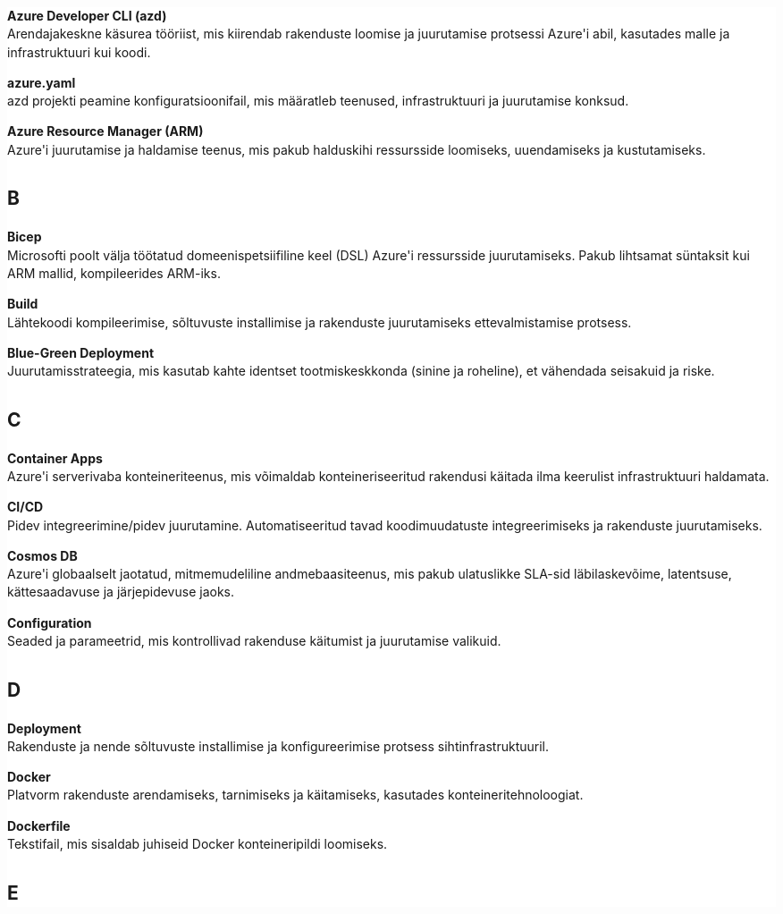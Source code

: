 **Azure Developer CLI (azd)**  
Arendajakeskne käsurea tööriist, mis kiirendab rakenduste loomise ja juurutamise protsessi Azure'i abil, kasutades malle ja infrastruktuuri kui koodi.

**azure.yaml**  
azd projekti peamine konfiguratsioonifail, mis määratleb teenused, infrastruktuuri ja juurutamise konksud.

**Azure Resource Manager (ARM)**  
Azure'i juurutamise ja haldamise teenus, mis pakub halduskihi ressursside loomiseks, uuendamiseks ja kustutamiseks.

## B

**Bicep**  
Microsofti poolt välja töötatud domeenispetsiifiline keel (DSL) Azure'i ressursside juurutamiseks. Pakub lihtsamat süntaksit kui ARM mallid, kompileerides ARM-iks.

**Build**  
Lähtekoodi kompileerimise, sõltuvuste installimise ja rakenduste juurutamiseks ettevalmistamise protsess.

**Blue-Green Deployment**  
Juurutamisstrateegia, mis kasutab kahte identset tootmiskeskkonda (sinine ja roheline), et vähendada seisakuid ja riske.

## C

**Container Apps**  
Azure'i serverivaba konteineriteenus, mis võimaldab konteineriseeritud rakendusi käitada ilma keerulist infrastruktuuri haldamata.

**CI/CD**  
Pidev integreerimine/pidev juurutamine. Automatiseeritud tavad koodimuudatuste integreerimiseks ja rakenduste juurutamiseks.

**Cosmos DB**  
Azure'i globaalselt jaotatud, mitmemudeliline andmebaasiteenus, mis pakub ulatuslikke SLA-sid läbilaskevõime, latentsuse, kättesaadavuse ja järjepidevuse jaoks.

**Configuration**  
Seaded ja parameetrid, mis kontrollivad rakenduse käitumist ja juurutamise valikuid.

## D

**Deployment**  
Rakenduste ja nende sõltuvuste installimise ja konfigureerimise protsess sihtinfrastruktuuril.

**Docker**  
Platvorm rakenduste arendamiseks, tarnimiseks ja käitamiseks, kasutades konteineritehnoloogiat.

**Dockerfile**  
Tekstifail, mis sisaldab juhiseid Docker konteineripildi loomiseks.

## E
